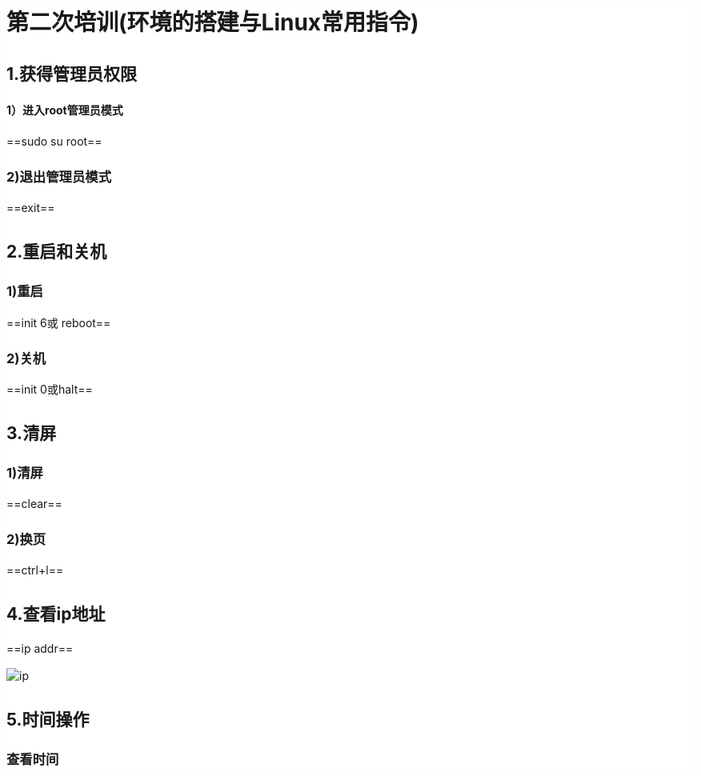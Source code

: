 #          			                               第二次培训(环境的搭建与Linux常用指令)

## 1.获得管理员权限

#### 1）进入root管理员模式

==sudo su root==

### 2)退出管理员模式

==exit==



## 2.重启和关机

### 1)重启

==init 6或 reboot==

### 2)关机

==init 0或halt==





## 3.清屏

### 1)清屏

==clear==

### 2)换页

==ctrl+l==



## 4.查看ip地址

==ip addr==

![ip](C:\Users\LH\Desktop\第二次培训\ip地址.png)





## 5.时间操作

### 查看时间
